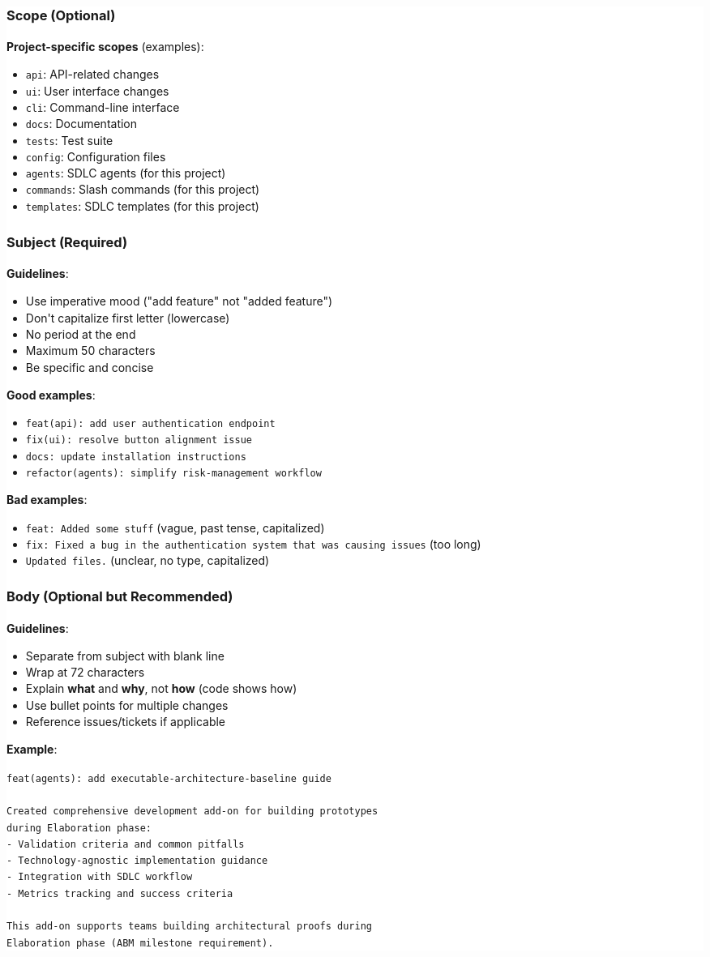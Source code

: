 ### Scope (Optional)

**Project-specific scopes** (examples):
- `api`: API-related changes
- `ui`: User interface changes
- `cli`: Command-line interface
- `docs`: Documentation
- `tests`: Test suite
- `config`: Configuration files
- `agents`: SDLC agents (for this project)
- `commands`: Slash commands (for this project)
- `templates`: SDLC templates (for this project)

### Subject (Required)

**Guidelines**:
- Use imperative mood ("add feature" not "added feature")
- Don't capitalize first letter (lowercase)
- No period at the end
- Maximum 50 characters
- Be specific and concise

**Good examples**:
- `feat(api): add user authentication endpoint`
- `fix(ui): resolve button alignment issue`
- `docs: update installation instructions`
- `refactor(agents): simplify risk-management workflow`

**Bad examples**:
- `feat: Added some stuff` (vague, past tense, capitalized)
- `fix: Fixed a bug in the authentication system that was causing issues` (too long)
- `Updated files.` (unclear, no type, capitalized)

### Body (Optional but Recommended)

**Guidelines**:
- Separate from subject with blank line
- Wrap at 72 characters
- Explain **what** and **why**, not **how** (code shows how)
- Use bullet points for multiple changes
- Reference issues/tickets if applicable

**Example**:
```
feat(agents): add executable-architecture-baseline guide

Created comprehensive development add-on for building prototypes
during Elaboration phase:
- Validation criteria and common pitfalls
- Technology-agnostic implementation guidance
- Integration with SDLC workflow
- Metrics tracking and success criteria

This add-on supports teams building architectural proofs during
Elaboration phase (ABM milestone requirement).
```
